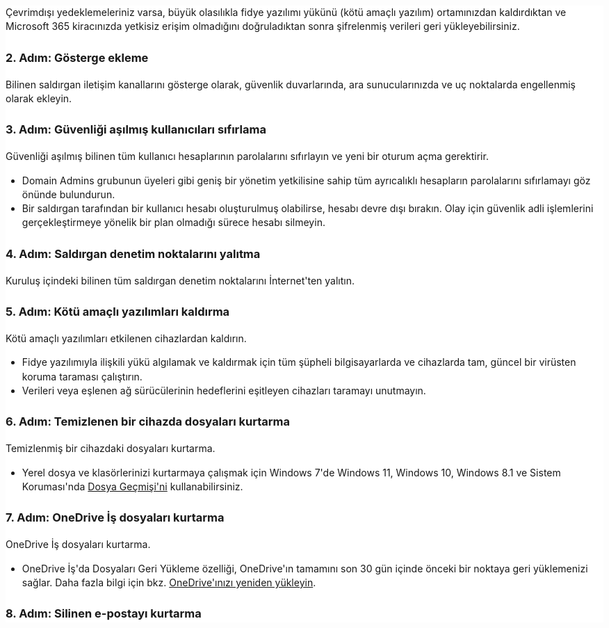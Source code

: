 Çevrimdışı yedeklemeleriniz varsa, büyük olasılıkla fidye yazılımı yükünü (kötü amaçlı yazılım) ortamınızdan kaldırdıktan ve Microsoft 365 kiracınızda yetkisiz erişim olmadığını doğruladıktan sonra şifrelenmiş verileri geri yükleyebilirsiniz.

### <a name="step-2-add-indicators"></a>2. Adım: Gösterge ekleme

Bilinen saldırgan iletişim kanallarını gösterge olarak, güvenlik duvarlarında, ara sunucularınızda ve uç noktalarda engellenmiş olarak ekleyin.

### <a name="step-3-reset-compromised-users"></a>3. Adım: Güvenliği aşılmış kullanıcıları sıfırlama

Güvenliği aşılmış bilinen tüm kullanıcı hesaplarının parolalarını sıfırlayın ve yeni bir oturum açma gerektirir.

* Domain Admins grubunun üyeleri gibi geniş bir yönetim yetkilisine sahip tüm ayrıcalıklı hesapların parolalarını sıfırlamayı göz önünde bulundurun.
* Bir saldırgan tarafından bir kullanıcı hesabı oluşturulmuş olabilirse, hesabı devre dışı bırakın. Olay için güvenlik adli işlemlerini gerçekleştirmeye yönelik bir plan olmadığı sürece hesabı silmeyin.

### <a name="step-4-isolate-attacker-control-points"></a>4. Adım: Saldırgan denetim noktalarını yalıtma

Kuruluş içindeki bilinen tüm saldırgan denetim noktalarını İnternet'ten yalıtın.

### <a name="step-5-remove-malware"></a>5. Adım: Kötü amaçlı yazılımları kaldırma

Kötü amaçlı yazılımları etkilenen cihazlardan kaldırın.

* Fidye yazılımıyla ilişkili yükü algılamak ve kaldırmak için tüm şüpheli bilgisayarlarda ve cihazlarda tam, güncel bir virüsten koruma taraması çalıştırın.
* Verileri veya eşlenen ağ sürücülerinin hedeflerini eşitleyen cihazları taramayı unutmayın.

### <a name="step-6-recover-files-on-a-cleaned-device"></a>6. Adım: Temizlenen bir cihazda dosyaları kurtarma

Temizlenmiş bir cihazdaki dosyaları kurtarma.

* Yerel dosya ve klasörlerinizi kurtarmaya çalışmak için Windows 7'de Windows 11, Windows 10, Windows 8.1 ve Sistem Koruması'nda [Dosya Geçmişi'ni](https://support.microsoft.com/help/17128) kullanabilirsiniz.

### <a name="step-7-recover-files-in-onedrive-for-business"></a>7. Adım: OneDrive İş dosyaları kurtarma

OneDrive İş dosyaları kurtarma.

* OneDrive İş'da Dosyaları Geri Yükleme özelliği, OneDrive'ın tamamını son 30 gün içinde önceki bir noktaya geri yüklemenizi sağlar. Daha fazla bilgi için bkz. [OneDrive'ınızı yeniden yükleyin](https://support.microsoft.com/office/restore-your-onedrive-fa231298-759d-41cf-bcd0-25ac53eb8a15).

### <a name="step-8-recover-deleted-email"></a>8. Adım: Silinen e-postayı kurtarma
